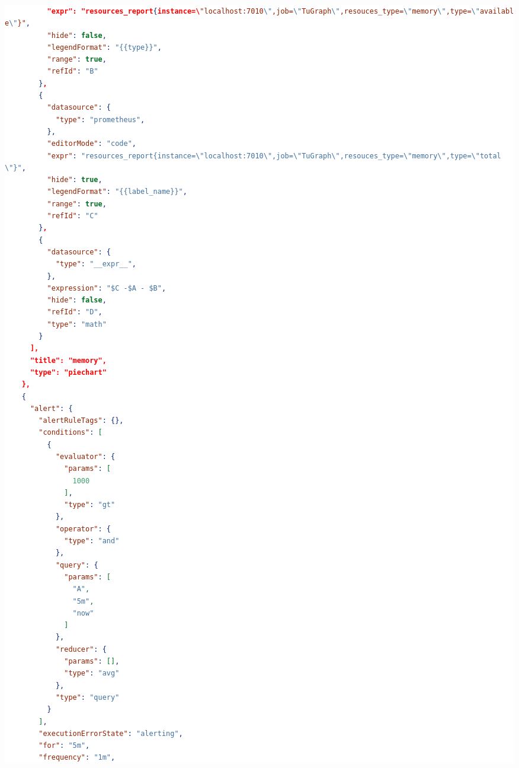 ```json
          "expr": "resources_report{instance=\"localhost:7010\",job=\"TuGraph\",resouces_type=\"memory\",type=\"available\"}",
          "hide": false,
          "legendFormat": "{{type}}",
          "range": true,
          "refId": "B"
        },
        {
          "datasource": {
            "type": "prometheus",
          },
          "editorMode": "code",
          "expr": "resources_report{instance=\"localhost:7010\",job=\"TuGraph\",resouces_type=\"memory\",type=\"total\"}",
          "hide": true,
          "legendFormat": "{{label_name}}",
          "range": true,
          "refId": "C"
        },
        {
          "datasource": {
            "type": "__expr__",
          },
          "expression": "$C -$A - $B",
          "hide": false,
          "refId": "D",
          "type": "math"
        }
      ],
      "title": "memory",
      "type": "piechart"
    },
    {
      "alert": {
        "alertRuleTags": {},
        "conditions": [
          {
            "evaluator": {
              "params": [
                1000
              ],
              "type": "gt"
            },
            "operator": {
              "type": "and"
            },
            "query": {
              "params": [
                "A",
                "5m",
                "now"
              ]
            },
            "reducer": {
              "params": [],
              "type": "avg"
            },
            "type": "query"
          }
        ],
        "executionErrorState": "alerting",
        "for": "5m",
        "frequency": "1m",
```